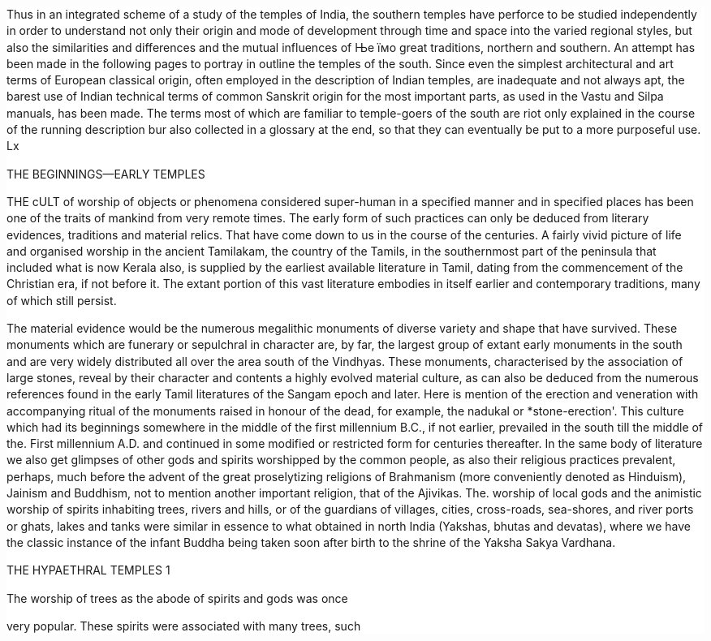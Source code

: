 Thus in an integrated scheme of a study of the temples of India, the southern temples have perforce to be studied independently in order to understand not only their origin and mode of development through time and space into the varied regional styles, but also the similarities and differences and the mutual influences of Ње їмо great traditions, northern and southern. An attempt has been made in the following pages to portray in outline the temples of the south. Since even the simplest architectural and art terms of European classical origin, often employed in the description of Indian temples, are inadequate and not always apt, the barest use of Indian technical terms of common Sanskrit origin for the most important parts, as used in the Vastu and Silpa manuals, has been made. The terms most of which are familiar to temple-goers of the south are riot only explained in the course of the running description bur also collected in a glossary at the end, so that they can eventually be put to a more purposeful use. Lx 



THE BEGINNINGS—EARLY TEMPLES 



THE cULT of worship of objects or phenomena considered super-human in a specified manner and in specified places has been one of the traits of mankind from very remote times. The early form of such practices can only be deduced from literary evidences, traditions and material relics. That have come down to us in the course of the centuries. A fairly vivid picture of life and organised worship in the ancient Tamilakam, the country of the Tamils, in the southernmost part of the peninsula that included what is now Kerala also, is supplied by the earliest available literature in Tamil, dating from the commencement of the Christian era, if not before it. The extant portion of this vast literature embodies in itself earlier and contemporary traditions, many of which still persist. 

The material evidence would be the numerous megalithic monuments of diverse variety and shape that have survived. These monuments which are funerary or sepulchral in character are, by far, the largest group of extant early monuments in the south and are very widely distributed all over the area south of the Vindhyas. These monuments, characterised by the association of large stones, reveal by their character and contents a highly evolved material culture, as can also be deduced from the numerous references found in the early Tamil literatures of the Sangam epoch and later. Here is mention of the erection and veneration with accompanying ritual of the monuments raised in honour of the dead, for example, the nadukal or *stone-erection'. This culture which had its beginnings somewhere in the middle of the first millennium B.C., if not earlier, prevailed in the south till the middle of the. First millennium A.D. and continued in some modified or restricted form for centuries thereafter. In the same body of literature we also get glimpses of other gods and spirits worshipped by the common people, as also their religious practices prevalent, perhaps, much before the advent of the great proselytizing religions of Brahmanism (more conveniently denoted as Hinduism), Jainism and Buddhism, not to mention another important religion, that of the Ajivikas. The. worship of local gods and the animistic worship of spirits inhabiting trees, rivers and hills, or of the guardians of villages, cities, cross-roads, sea-shores, and river ports or ghats, lakes and tanks were similar in essence to what obtained in north India (Yakshas, bhutas and devatas), where we have the classic instance of the infant Buddha being taken soon after birth to the shrine of the Yaksha Sakya Vardhana. 





THE HYPAETHRAL TEMPLES 1 





The worship of trees as the abode of spirits and gods was once 

very popular. These spirits were associated with many trees, such 
